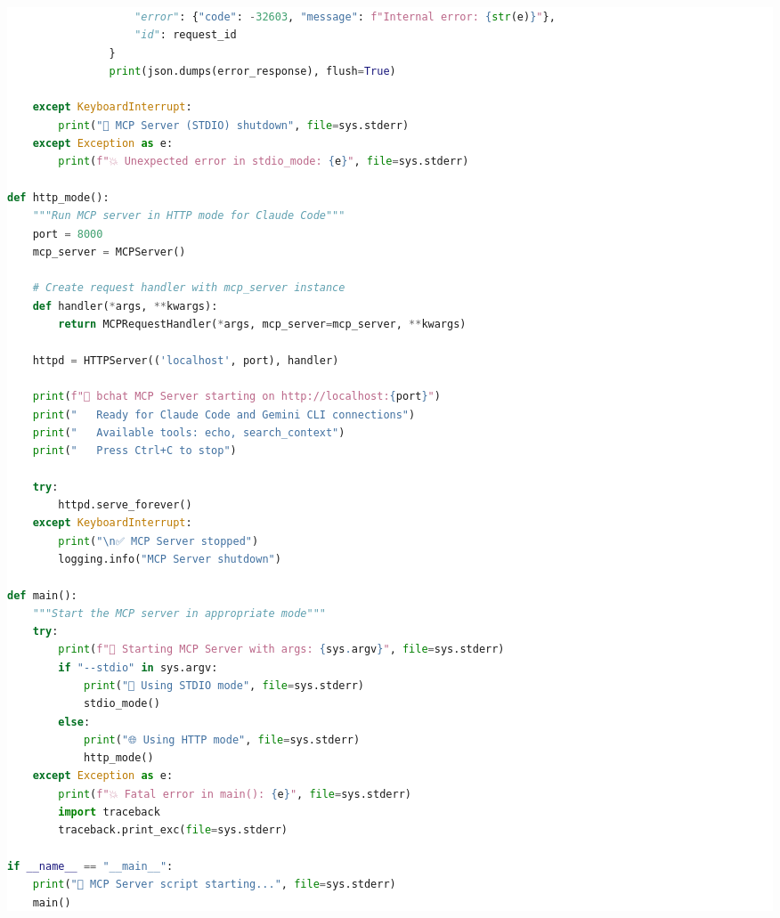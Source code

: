 ```python
                    "error": {"code": -32603, "message": f"Internal error: {str(e)}"},
                    "id": request_id
                }
                print(json.dumps(error_response), flush=True)
                
    except KeyboardInterrupt:
        print("🛑 MCP Server (STDIO) shutdown", file=sys.stderr)
    except Exception as e:
        print(f"💥 Unexpected error in stdio_mode: {e}", file=sys.stderr)

def http_mode():
    """Run MCP server in HTTP mode for Claude Code"""
    port = 8000
    mcp_server = MCPServer()
    
    # Create request handler with mcp_server instance
    def handler(*args, **kwargs):
        return MCPRequestHandler(*args, mcp_server=mcp_server, **kwargs)
    
    httpd = HTTPServer(('localhost', port), handler)
    
    print(f"🚀 bchat MCP Server starting on http://localhost:{port}")
    print("   Ready for Claude Code and Gemini CLI connections")
    print("   Available tools: echo, search_context")
    print("   Press Ctrl+C to stop")
    
    try:
        httpd.serve_forever()
    except KeyboardInterrupt:
        print("\n✅ MCP Server stopped")
        logging.info("MCP Server shutdown")

def main():
    """Start the MCP server in appropriate mode"""
    try:
        print(f"🚀 Starting MCP Server with args: {sys.argv}", file=sys.stderr)
        if "--stdio" in sys.argv:
            print("📡 Using STDIO mode", file=sys.stderr)
            stdio_mode()
        else:
            print("🌐 Using HTTP mode", file=sys.stderr)
            http_mode()
    except Exception as e:
        print(f"💥 Fatal error in main(): {e}", file=sys.stderr)
        import traceback
        traceback.print_exc(file=sys.stderr)

if __name__ == "__main__":
    print("🔄 MCP Server script starting...", file=sys.stderr)
    main()
```
